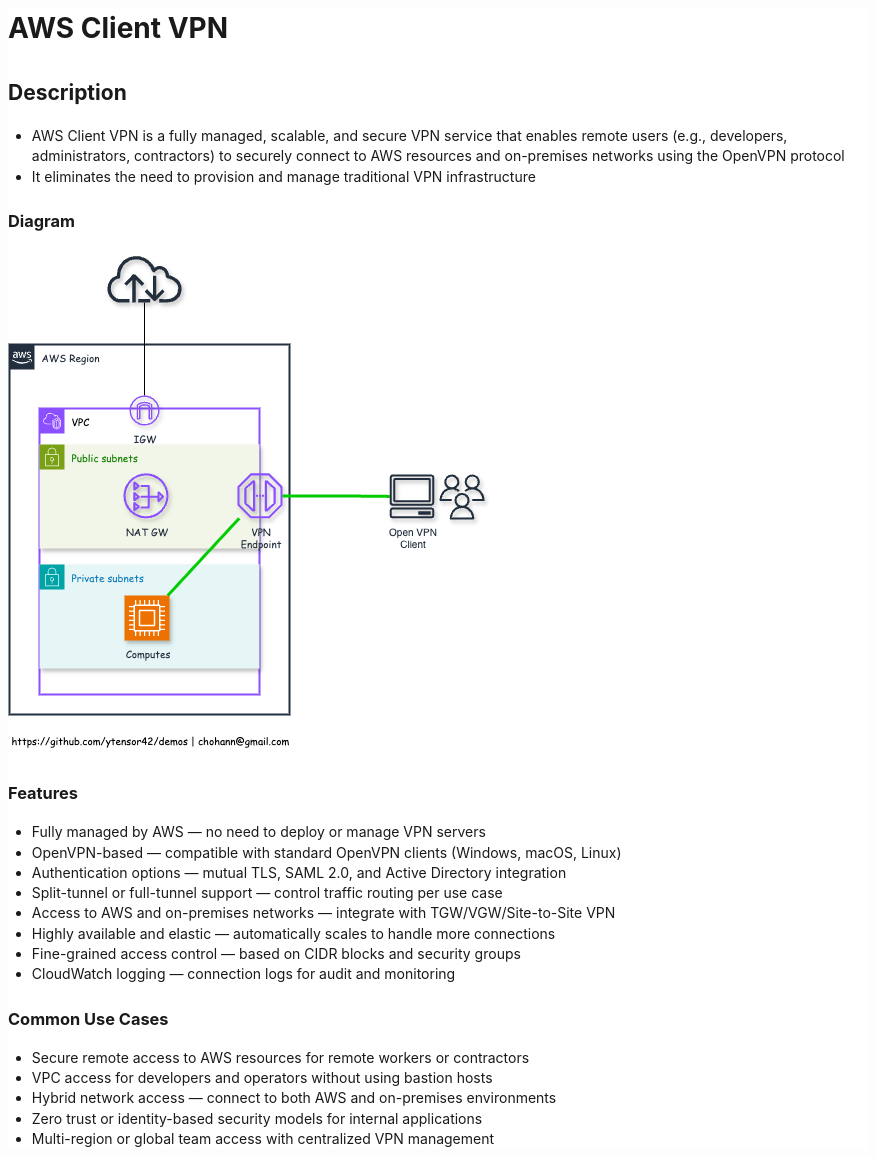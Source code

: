 # AWS Client VPN

## Description
  - AWS Client VPN is a fully managed, scalable, and secure VPN service that enables remote users (e.g., developers, administrators, contractors) to securely connect to AWS resources and on-premises networks using the OpenVPN protocol
  - It eliminates the need to provision and manage traditional VPN infrastructure

### Diagram

  ![AWS Client VPN](./../../images/vpn-aws-client.png)

### Features
  - Fully managed by AWS — no need to deploy or manage VPN servers
  - OpenVPN-based — compatible with standard OpenVPN clients (Windows, macOS, Linux)
  - Authentication options — mutual TLS, SAML 2.0, and Active Directory integration
  - Split-tunnel or full-tunnel support — control traffic routing per use case
  - Access to AWS and on-premises networks — integrate with TGW/VGW/Site-to-Site VPN
  - Highly available and elastic — automatically scales to handle more connections
  - Fine-grained access control — based on CIDR blocks and security groups
  - CloudWatch logging — connection logs for audit and monitoring

### Common Use Cases
  - Secure remote access to AWS resources for remote workers or contractors
  - VPC access for developers and operators without using bastion hosts
  - Hybrid network access — connect to both AWS and on-premises environments
  - Zero trust or identity-based security models for internal applications
  - Multi-region or global team access with centralized VPN management
